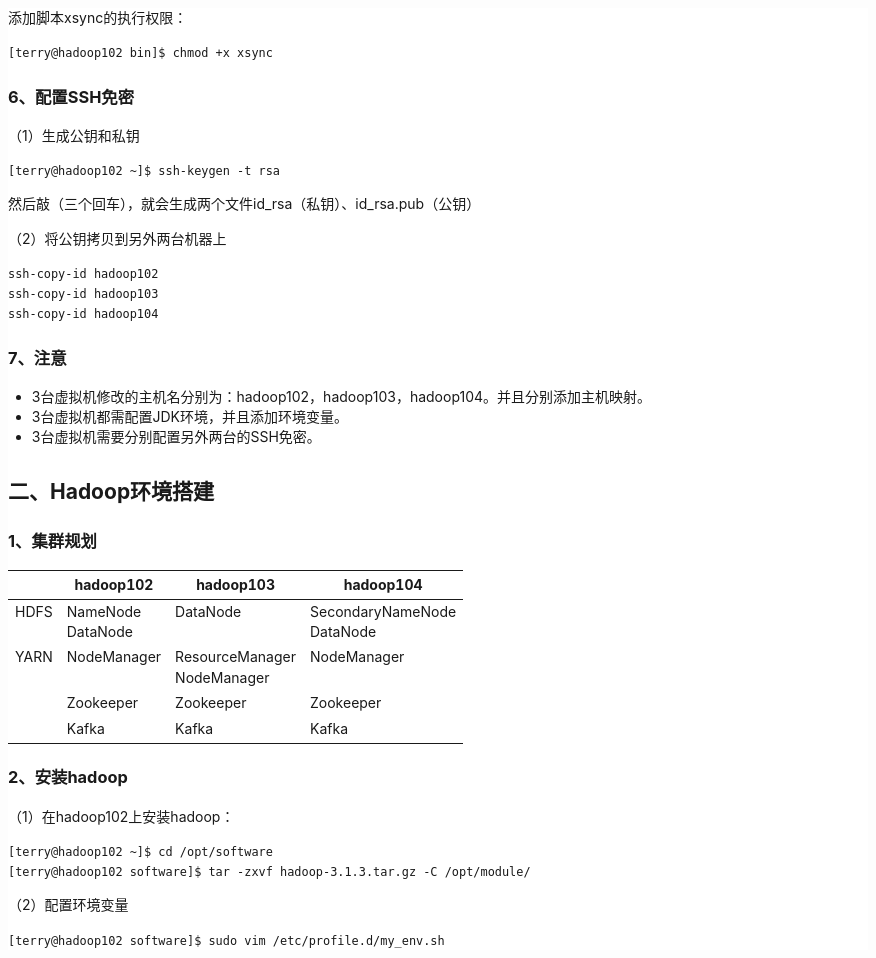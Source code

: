 添加脚本xsync的执行权限：

~~~
[terry@hadoop102 bin]$ chmod +x xsync
~~~

### 6、配置SSH免密

（1）生成公钥和私钥

~~~
[terry@hadoop102 ~]$ ssh-keygen -t rsa
~~~

然后敲（三个回车），就会生成两个文件id_rsa（私钥）、id_rsa.pub（公钥）

（2）将公钥拷贝到另外两台机器上

~~~
ssh-copy-id hadoop102
ssh-copy-id hadoop103
ssh-copy-id hadoop104
~~~

### 7、注意

* 3台虚拟机修改的主机名分别为：hadoop102，hadoop103，hadoop104。并且分别添加主机映射。
* 3台虚拟机都需配置JDK环境，并且添加环境变量。
* 3台虚拟机需要分别配置另外两台的SSH免密。

## 二、Hadoop环境搭建

### 1、集群规划

|      | hadoop102              | hadoop103                        | hadoop104                       |
| ---- | ---------------------- | -------------------------------- | ------------------------------- |
| HDFS | NameNode<br />DataNode | DataNode                         | SecondaryNameNode<br />DataNode |
| YARN | NodeManager            | ResourceManager<br />NodeManager | NodeManager                     |
|      | Zookeeper              | Zookeeper                        | Zookeeper                       |
|      | Kafka                  | Kafka                            | Kafka                           |

### 2、安装hadoop

（1）在hadoop102上安装hadoop：

~~~
[terry@hadoop102 ~]$ cd /opt/software 
[terry@hadoop102 software]$ tar -zxvf hadoop-3.1.3.tar.gz -C /opt/module/
~~~

（2）配置环境变量

~~~
[terry@hadoop102 software]$ sudo vim /etc/profile.d/my_env.sh
~~~
